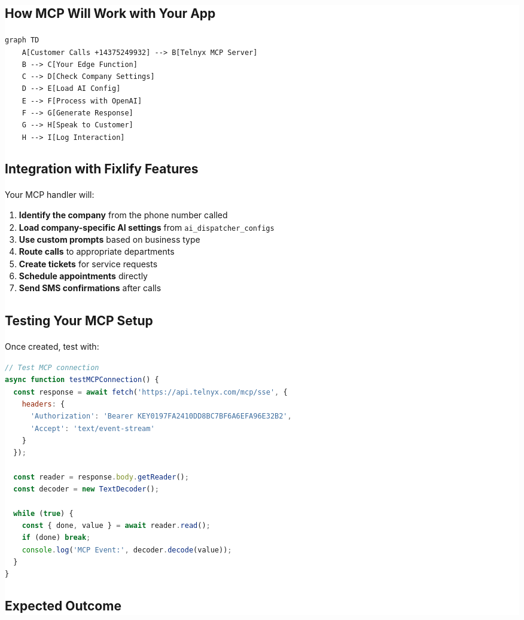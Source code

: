 ## How MCP Will Work with Your App

```mermaid
graph TD
    A[Customer Calls +14375249932] --> B[Telnyx MCP Server]
    B --> C[Your Edge Function]
    C --> D[Check Company Settings]
    D --> E[Load AI Config]
    E --> F[Process with OpenAI]
    F --> G[Generate Response]
    G --> H[Speak to Customer]
    H --> I[Log Interaction]
```

## Integration with Fixlify Features

Your MCP handler will:
1. **Identify the company** from the phone number called
2. **Load company-specific AI settings** from `ai_dispatcher_configs`
3. **Use custom prompts** based on business type
4. **Route calls** to appropriate departments
5. **Create tickets** for service requests
6. **Schedule appointments** directly
7. **Send SMS confirmations** after calls

## Testing Your MCP Setup

Once created, test with:

```javascript
// Test MCP connection
async function testMCPConnection() {
  const response = await fetch('https://api.telnyx.com/mcp/sse', {
    headers: {
      'Authorization': 'Bearer KEY0197FA2410DD8BC7BF6A6EFA96E32B2',
      'Accept': 'text/event-stream'
    }
  });
  
  const reader = response.body.getReader();
  const decoder = new TextDecoder();
  
  while (true) {
    const { done, value } = await reader.read();
    if (done) break;
    console.log('MCP Event:', decoder.decode(value));
  }
}
```

## Expected Outcome
